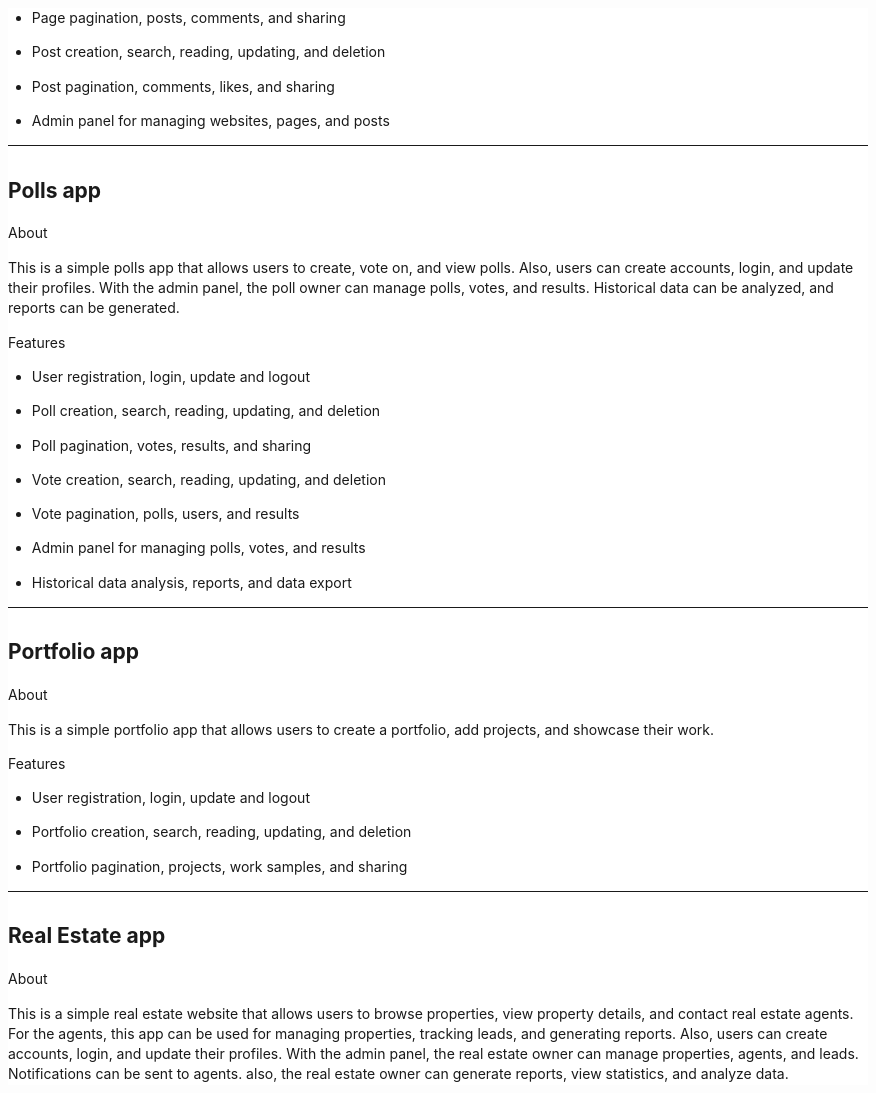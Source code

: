 - Page pagination, posts, comments, and sharing

- Post creation, search, reading, updating, and deletion

- Post pagination, comments, likes, and sharing

- Admin panel for managing websites, pages, and posts

---

## Polls app

About

This is a simple polls app that allows users to create, vote on, and view polls. Also, users can create accounts, login, and update their profiles. With the admin panel, the poll owner can manage polls, votes, and results. Historical data can be analyzed, and reports can be generated.

Features

- User registration, login, update and logout

- Poll creation, search, reading, updating, and deletion

- Poll pagination, votes, results, and sharing

- Vote creation, search, reading, updating, and deletion

- Vote pagination, polls, users, and results

- Admin panel for managing polls, votes, and results

- Historical data analysis, reports, and data export

---

## Portfolio app

About

This is a simple portfolio app that allows users to create a portfolio, add projects, and showcase their work.

Features

- User registration, login, update and logout

- Portfolio creation, search, reading, updating, and deletion

- Portfolio pagination, projects, work samples, and sharing

---

## Real Estate app

About

This is a simple real estate website that allows users to browse properties, view property details, and contact real estate agents. For the agents, this app can be used for managing properties, tracking leads, and generating reports. Also, users can create accounts, login, and update their profiles. With the admin panel, the real estate owner can manage properties, agents, and leads. Notifications can be sent to agents. also, the real estate owner can generate reports, view statistics, and analyze data.
